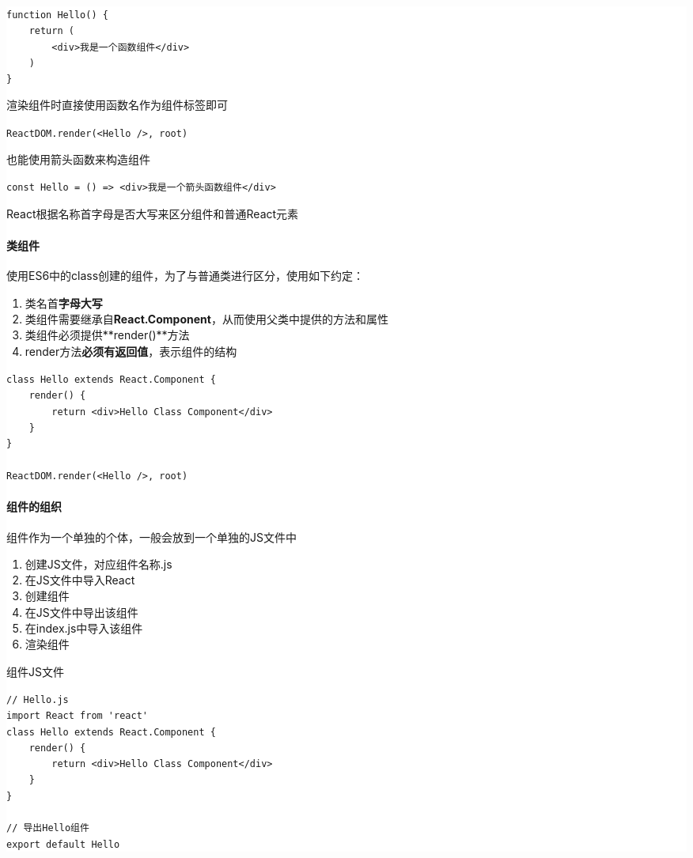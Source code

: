 ```react
function Hello() {
    return (
        <div>我是一个函数组件</div>
    )
}
```

渲染组件时直接使用函数名作为组件标签即可

```react
ReactDOM.render(<Hello />, root)
```

也能使用箭头函数来构造组件

```react
const Hello = () => <div>我是一个箭头函数组件</div>
```

React根据名称首字母是否大写来区分组件和普通React元素

#### 类组件

使用ES6中的class创建的组件，为了与普通类进行区分，使用如下约定：

1. 类名首**字母大写**
2. 类组件需要继承自**React.Component**，从而使用父类中提供的方法和属性
3. 类组件必须提供**render()**方法
4. render方法**必须有返回值**，表示组件的结构

```react
class Hello extends React.Component {
    render() {
        return <div>Hello Class Component</div>
    }
}

ReactDOM.render(<Hello />, root)
```

#### 组件的组织

组件作为一个单独的个体，一般会放到一个单独的JS文件中

1. 创建JS文件，对应组件名称.js
2. 在JS文件中导入React
3. 创建组件
4. 在JS文件中导出该组件
5. 在index.js中导入该组件
6. 渲染组件

组件JS文件

```react
// Hello.js
import React from 'react'
class Hello extends React.Component {
    render() {
        return <div>Hello Class Component</div>
    }
}

// 导出Hello组件
export default Hello
```
